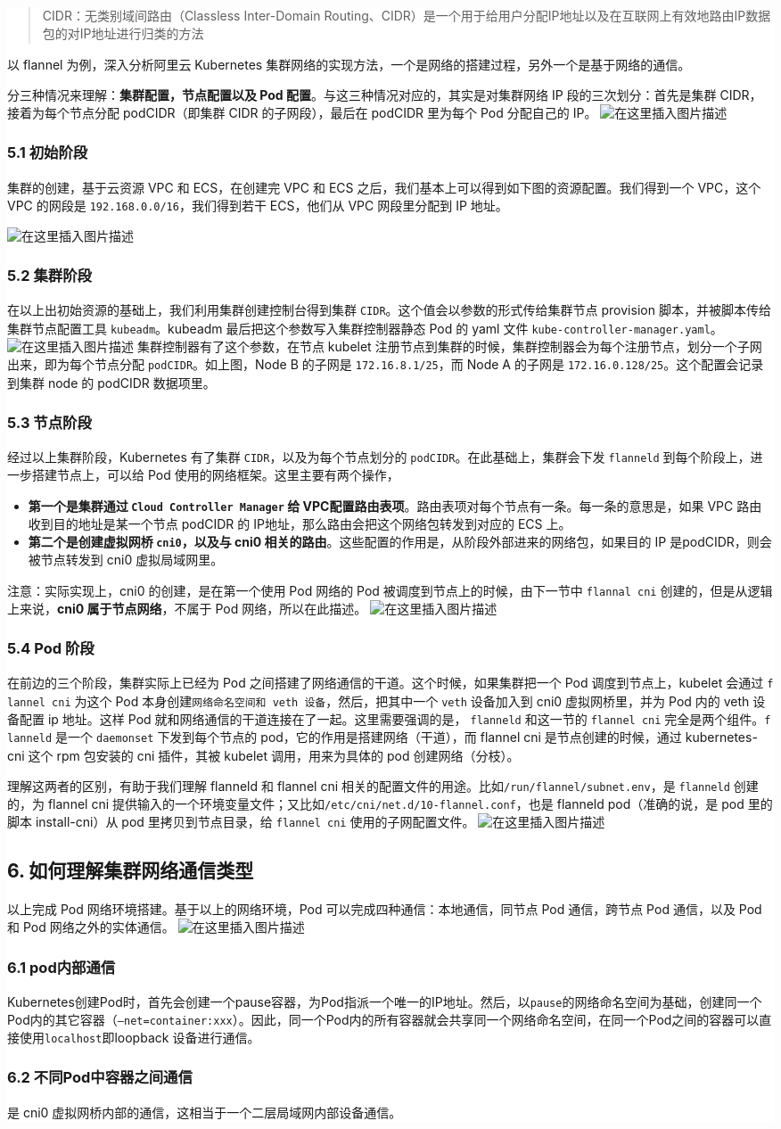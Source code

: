 > CIDR：无类别域间路由（Classless Inter-Domain Routing、CIDR）是一个用于给用户分配IP地址以及在互联网上有效地路由IP数据包的对IP地址进行归类的方法

以 flannel 为例，深入分析阿里云 Kubernetes 集群网络的实现方法，一个是网络的搭建过程，另外一个是基于网络的通信。

分三种情况来理解：**集群配置，节点配置以及 Pod 配置**。与这三种情况对应的，其实是对集群网络 IP 段的三次划分：首先是集群 CIDR，接着为每个节点分配 podCIDR（即集群 CIDR 的子网段），最后在 podCIDR 里为每个 Pod 分配自己的 IP。
![在这里插入图片描述](https://img-blog.csdnimg.cn/20210406144151278.png?x-oss-process=image/watermark,type_ZmFuZ3poZW5naGVpdGk,shadow_10,text_aHR0cHM6Ly9ibG9nLmNzZG4ubmV0L3hpeGloYWhhbGVsZWhlaGU=,size_16,color_FFFFFF,t_70)


### 5.1 初始阶段
集群的创建，基于云资源 VPC 和 ECS，在创建完 VPC 和 ECS 之后，我们基本上可以得到如下图的资源配置。我们得到一个 VPC，这个 VPC 的网段是 `192.168.0.0/16`，我们得到若干 ECS，他们从 VPC 网段里分配到 IP 地址。

![在这里插入图片描述](https://img-blog.csdnimg.cn/20210406144232368.png?x-oss-process=image/watermark,type_ZmFuZ3poZW5naGVpdGk,shadow_10,text_aHR0cHM6Ly9ibG9nLmNzZG4ubmV0L3hpeGloYWhhbGVsZWhlaGU=,size_16,color_FFFFFF,t_70)

### 5.2 集群阶段
在以上出初始资源的基础上，我们利用集群创建控制台得到集群 `CIDR`。这个值会以参数的形式传给集群节点 provision 脚本，并被脚本传给集群节点配置工具 `kubeadm`。kubeadm 最后把这个参数写入集群控制器静态 Pod 的 yaml 文件 `kube-controller-manager.yaml`。
![在这里插入图片描述](https://img-blog.csdnimg.cn/20210406144519502.png?x-oss-process=image/watermark,type_ZmFuZ3poZW5naGVpdGk,shadow_10,text_aHR0cHM6Ly9ibG9nLmNzZG4ubmV0L3hpeGloYWhhbGVsZWhlaGU=,size_16,color_FFFFFF,t_70)
集群控制器有了这个参数，在节点 kubelet 注册节点到集群的时候，集群控制器会为每个注册节点，划分一个子网出来，即为每个节点分配 `podCIDR`。如上图，Node B 的子网是 `172.16.8.1/25`，而 Node A 的子网是 `172.16.0.128/25`。这个配置会记录到集群 node 的 podCIDR 数据项里。

### 5.3 节点阶段
经过以上集群阶段，Kubernetes 有了集群 `CIDR`，以及为每个节点划分的 `podCIDR`。在此基础上，集群会下发 `flanneld` 到每个阶段上，进一步搭建节点上，可以给 Pod 使用的网络框架。这里主要有两个操作，

 - **第一个是集群通过 `Cloud Controller Manager` 给 VPC配置路由表项**。路由表项对每个节点有一条。每一条的意思是，如果 VPC 路由收到目的地址是某一个节点 podCIDR 的 IP地址，那么路由会把这个网络包转发到对应的 ECS 上。
 - **第二个是创建虚拟网桥 `cni0`，以及与 cni0 相关的路由**。这些配置的作用是，从阶段外部进来的网络包，如果目的 IP 是podCIDR，则会被节点转发到 cni0 虚拟局域网里。

注意：实际实现上，cni0 的创建，是在第一个使用 Pod 网络的 Pod 被调度到节点上的时候，由下一节中 `flannal cni` 创建的，但是从逻辑上来说，**cni0 属于节点网络**，不属于 Pod 网络，所以在此描述。
![在这里插入图片描述](https://img-blog.csdnimg.cn/20210406144834717.png?x-oss-process=image/watermark,type_ZmFuZ3poZW5naGVpdGk,shadow_10,text_aHR0cHM6Ly9ibG9nLmNzZG4ubmV0L3hpeGloYWhhbGVsZWhlaGU=,size_16,color_FFFFFF,t_70)
### 5.4 Pod 阶段
在前边的三个阶段，集群实际上已经为 Pod 之间搭建了网络通信的干道。这个时候，如果集群把一个 Pod 调度到节点上，kubelet 会通过 `flannel cni` 为这个 Pod 本身创建`网络命名空间和 veth 设备`，然后，把其中一个 `veth` 设备加入到 cni0 虚拟网桥里，并为 Pod 内的 veth 设备配置 ip 地址。这样 Pod 就和网络通信的干道连接在了一起。这里需要强调的是， `flanneld` 和这一节的 `flannel cni` 完全是两个组件。`flanneld` 是一个 `daemonset` 下发到每个节点的 pod，它的作用是搭建网络（干道），而 flannel cni 是节点创建的时候，通过 kubernetes-cni 这个 rpm 包安装的 cni 插件，其被 kubelet 调用，用来为具体的 pod 创建网络（分枝）。

理解这两者的区别，有助于我们理解 flanneld 和 flannel cni 相关的配置文件的用途。比如`/run/flannel/subnet.env`，是 `flanneld` 创建的，为 flannel cni 提供输入的一个环境变量文件；又比如`/etc/cni/net.d/10-flannel.conf`，也是 flanneld pod（准确的说，是 pod 里的脚本 install-cni）从 pod 里拷贝到节点目录，给 `flannel cni` 使用的子网配置文件。
![在这里插入图片描述](https://img-blog.csdnimg.cn/20210406145342696.png?x-oss-process=image/watermark,type_ZmFuZ3poZW5naGVpdGk,shadow_10,text_aHR0cHM6Ly9ibG9nLmNzZG4ubmV0L3hpeGloYWhhbGVsZWhlaGU=,size_16,color_FFFFFF,t_70)
## 6. 如何理解集群网络通信类型
以上完成 Pod 网络环境搭建。基于以上的网络环境，Pod 可以完成四种通信：本地通信，同节点 Pod 通信，跨节点 Pod 通信，以及 Pod 和 Pod 网络之外的实体通信。
![在这里插入图片描述](https://img-blog.csdnimg.cn/20210406145728960.png?x-oss-process=image/watermark,type_ZmFuZ3poZW5naGVpdGk,shadow_10,text_aHR0cHM6Ly9ibG9nLmNzZG4ubmV0L3hpeGloYWhhbGVsZWhlaGU=,size_16,color_FFFFFF,t_70)
### 6.1 pod内部通信
Kubernetes创建Pod时，首先会创建一个pause容器，为Pod指派一个唯一的IP地址。然后，以`pause`的网络命名空间为基础，创建同一个Pod内的其它容器（`–net=container:xxx`）。因此，同一个Pod内的所有容器就会共享同一个网络命名空间，在同一个Pod之间的容器可以直接使用`localhost`即loopback 设备进行通信。
### 6.2 不同Pod中容器之间通信
是 cni0 虚拟网桥内部的通信，这相当于一个二层局域网内部设备通信。
